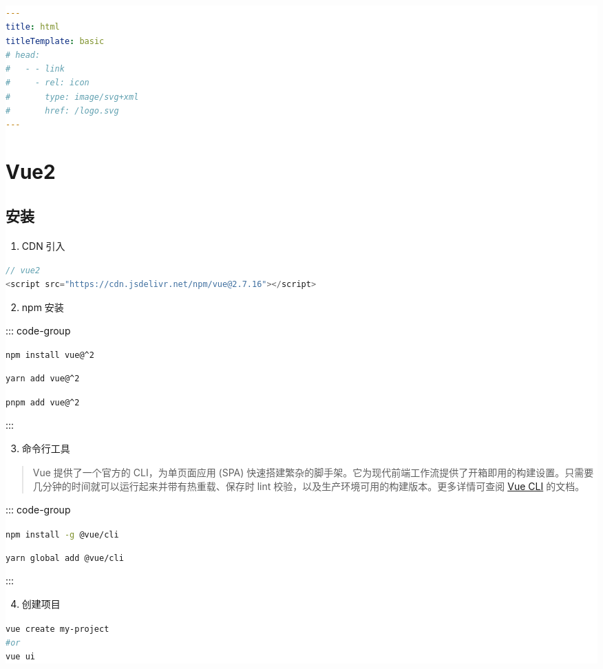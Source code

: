 ```yaml
---
title: html
titleTemplate: basic
# head:
#   - - link
#     - rel: icon
#       type: image/svg+xml
#       href: /logo.svg
---
```


# Vue2

## 安装

1. CDN 引入

```javascript
// vue2
<script src="https://cdn.jsdelivr.net/npm/vue@2.7.16"></script>
```

2. npm 安装

::: code-group
```bash [npm]
npm install vue@^2
```

```bash [yarn]
yarn add vue@^2
```

```bash [pnpm]
pnpm add vue@^2
```
:::


3. 命令行工具
> Vue 提供了一个官方的 CLI，为单页面应用 (SPA) 快速搭建繁杂的脚手架。它为现代前端工作流提供了开箱即用的构建设置。只需要几分钟的时间就可以运行起来并带有热重载、保存时 lint 校验，以及生产环境可用的构建版本。更多详情可查阅 [Vue CLI](https://cli.vuejs.org) 的文档。

::: code-group
```bash [npm]
npm install -g @vue/cli
```

```bash [yarn]
yarn global add @vue/cli
```
:::

4. 创建项目

```bash 
vue create my-project
#or
vue ui
```
